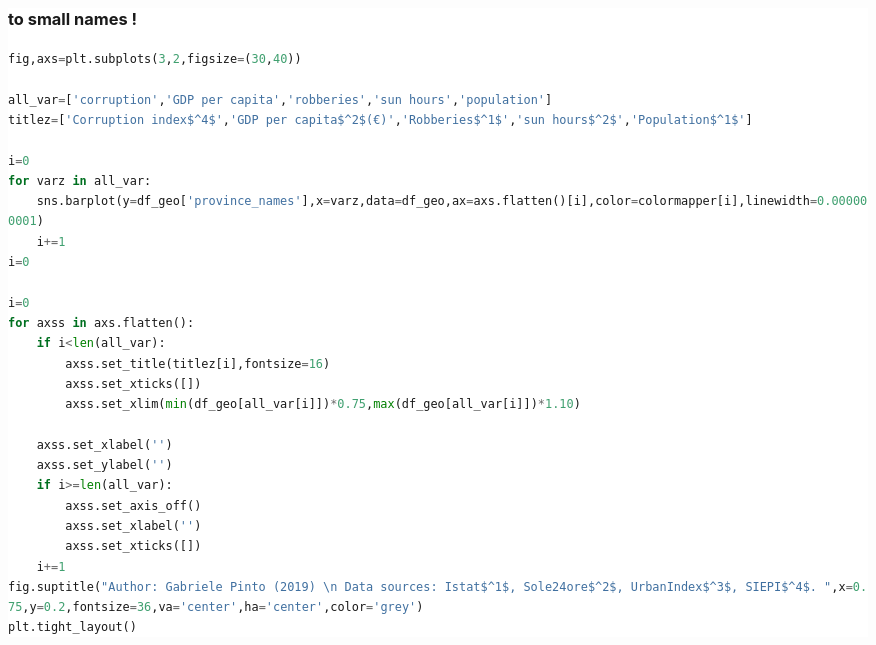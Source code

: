 
### to small names !


```python
fig,axs=plt.subplots(3,2,figsize=(30,40))

all_var=['corruption','GDP per capita','robberies','sun hours','population']
titlez=['Corruption index$^4$','GDP per capita$^2$(€)','Robberies$^1$','sun hours$^2$','Population$^1$']

i=0
for varz in all_var:
    sns.barplot(y=df_geo['province_names'],x=varz,data=df_geo,ax=axs.flatten()[i],color=colormapper[i],linewidth=0.000000001)
    i+=1
i=0

i=0
for axss in axs.flatten():
    if i<len(all_var):
        axss.set_title(titlez[i],fontsize=16)  
        axss.set_xticks([])
        axss.set_xlim(min(df_geo[all_var[i]])*0.75,max(df_geo[all_var[i]])*1.10)

    axss.set_xlabel('')
    axss.set_ylabel('')
    if i>=len(all_var):
        axss.set_axis_off()
        axss.set_xlabel('')
        axss.set_xticks([])
    i+=1
fig.suptitle("Author: Gabriele Pinto (2019) \n Data sources: Istat$^1$, Sole24ore$^2$, UrbanIndex$^3$, SIEPI$^4$. ",x=0.75,y=0.2,fontsize=36,va='center',ha='center',color='grey')
plt.tight_layout()
```

